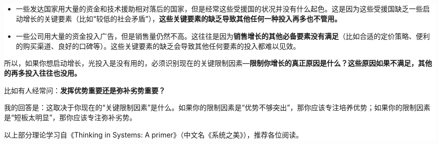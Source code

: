 - 一些发达国家用大量的资金和技术援助相对落后的国家，但是经常这些受援国的状况并没有什么起色。这是因为这些受援国缺乏一些启动增长的关键要素（比如“较低的社会矛盾”），**这些关键要素的缺乏导致其他任何一种投入再多也不管用。**

- 一些公司用大量的资金投入广告，但是销售量仍然不高。这往往是因为**销售增长的其他必备要素没有满足**（比如合适的定价策略、便利的购买渠道、良好的口碑等）。这些关键要素的缺乏会导致其他任何要素的投入都难以见效。

所以，如果你想启动增长，光投入是没有用的，必须识别现在的关键限制因素—**限制你增长的真正原因是什么？这些原因如果不满足，其他的再多投入往往也没用。**

比如有人经常问：**发挥优势重要还是弥补劣势重要？**

我的回答是：这取决于你现在的“关键限制因素”是什么。如果你的限制因素是“优势不够突出”，那你应该专注培养优势；如果你的限制因素是“短板太明显”，那你应该专注弥补劣势。

以上部分理论学习自《Thinking in Systems: A primer》（中文名《系统之美》），推荐各位阅读。